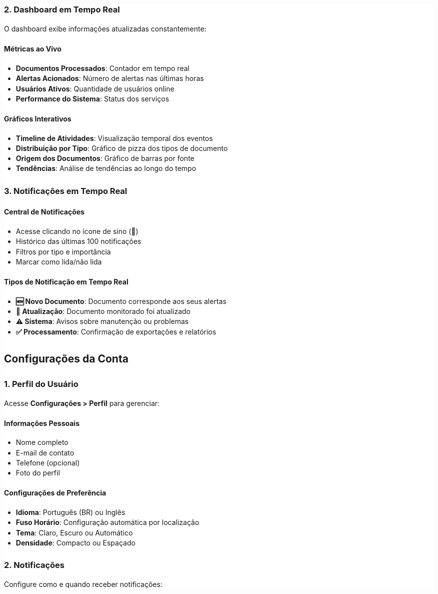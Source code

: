 ### 2. Dashboard em Tempo Real

O dashboard exibe informações atualizadas constantemente:

#### Métricas ao Vivo
- **Documentos Processados**: Contador em tempo real
- **Alertas Acionados**: Número de alertas nas últimas horas
- **Usuários Ativos**: Quantidade de usuários online
- **Performance do Sistema**: Status dos serviços

#### Gráficos Interativos
- **Timeline de Atividades**: Visualização temporal dos eventos
- **Distribuição por Tipo**: Gráfico de pizza dos tipos de documento
- **Origem dos Documentos**: Gráfico de barras por fonte
- **Tendências**: Análise de tendências ao longo do tempo

### 3. Notificações em Tempo Real

#### Central de Notificações
- Acesse clicando no ícone de sino (🔔)
- Histórico das últimas 100 notificações
- Filtros por tipo e importância
- Marcar como lida/não lida

#### Tipos de Notificação em Tempo Real
- **🆕 Novo Documento**: Documento corresponde aos seus alertas
- **📝 Atualização**: Documento monitorado foi atualizado
- **⚠️ Sistema**: Avisos sobre manutenção ou problemas
- **✅ Processamento**: Confirmação de exportações e relatórios

## Configurações da Conta

### 1. Perfil do Usuário

Acesse **Configurações > Perfil** para gerenciar:

#### Informações Pessoais
- Nome completo
- E-mail de contato
- Telefone (opcional)
- Foto do perfil

#### Configurações de Preferência
- **Idioma**: Português (BR) ou Inglês
- **Fuso Horário**: Configuração automática por localização
- **Tema**: Claro, Escuro ou Automático
- **Densidade**: Compacto ou Espaçado

### 2. Notificações

Configure como e quando receber notificações:
